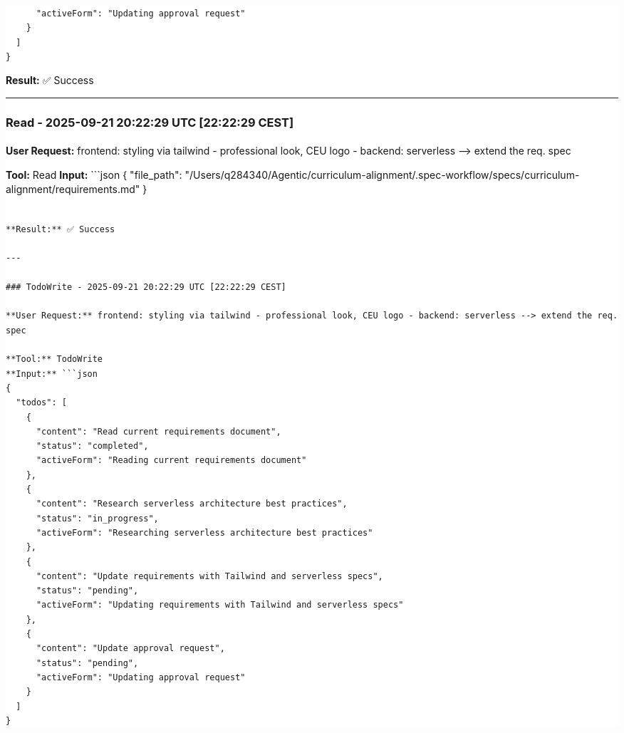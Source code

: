 ```
      "activeForm": "Updating approval request"
    }
  ]
}
```

**Result:** ✅ Success

---

### Read - 2025-09-21 20:22:29 UTC [22:22:29 CEST]

**User Request:** frontend: styling via tailwind - professional look, CEU logo - backend: serverless --> extend the req. spec

**Tool:** Read
**Input:** ```json
{
  "file_path": "/Users/q284340/Agentic/curriculum-alignment/.spec-workflow/specs/curriculum-alignment/requirements.md"
}
```

**Result:** ✅ Success

---

### TodoWrite - 2025-09-21 20:22:29 UTC [22:22:29 CEST]

**User Request:** frontend: styling via tailwind - professional look, CEU logo - backend: serverless --> extend the req. spec

**Tool:** TodoWrite
**Input:** ```json
{
  "todos": [
    {
      "content": "Read current requirements document",
      "status": "completed",
      "activeForm": "Reading current requirements document"
    },
    {
      "content": "Research serverless architecture best practices",
      "status": "in_progress",
      "activeForm": "Researching serverless architecture best practices"
    },
    {
      "content": "Update requirements with Tailwind and serverless specs",
      "status": "pending",
      "activeForm": "Updating requirements with Tailwind and serverless specs"
    },
    {
      "content": "Update approval request",
      "status": "pending",
      "activeForm": "Updating approval request"
    }
  ]
}
```
